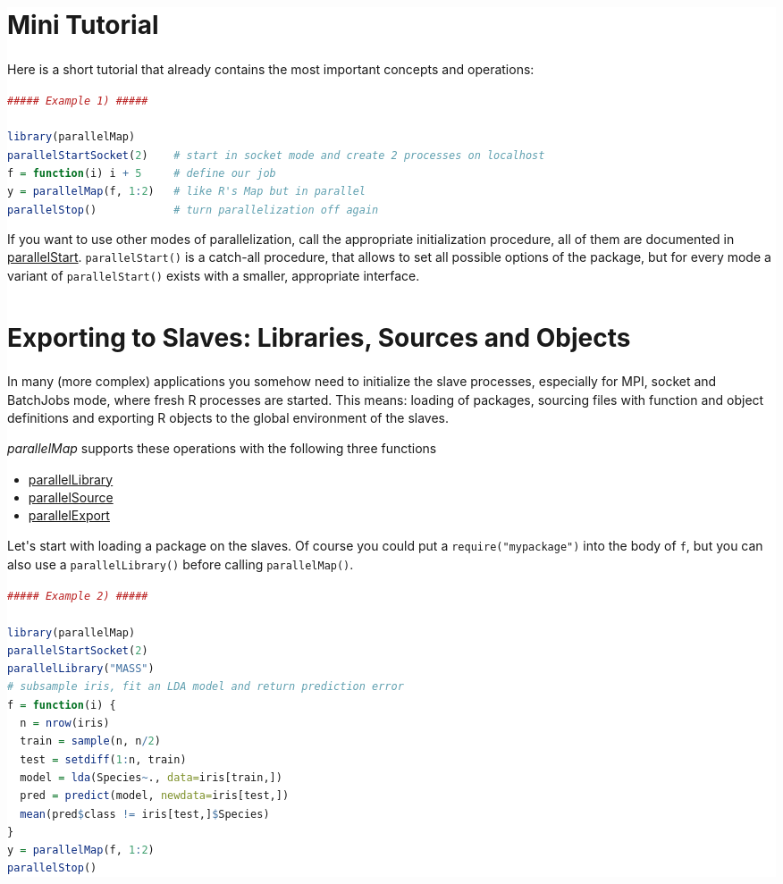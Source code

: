 # Mini Tutorial

Here is a short tutorial that already contains the most important concepts and operations:

```r
##### Example 1) #####

library(parallelMap)
parallelStartSocket(2)    # start in socket mode and create 2 processes on localhost
f = function(i) i + 5     # define our job
y = parallelMap(f, 1:2)   # like R's Map but in parallel
parallelStop()            # turn parallelization off again
```

If you want to use other modes of parallelization, call the appropriate initialization procedure, all of them are documented in [parallelStart](https://parallelmap.mlr-org.com/reference/parallelStart.html). `parallelStart()` is a catch-all procedure, that allows to set all possible options of the package, but for every mode a variant of `parallelStart()` exists with a smaller, appropriate interface.

# Exporting to Slaves: Libraries, Sources and Objects

In many (more complex) applications you somehow need to initialize the slave processes, especially for MPI, socket and BatchJobs mode, where fresh R processes are started.
This means: loading of packages, sourcing files with function and object definitions and exporting R objects to the global environment of the slaves.

_parallelMap_ supports these operations with the following three functions

 * [parallelLibrary](https://parallelmap.mlr-org.com/reference/parallelLibrary.html)
 * [parallelSource](https://parallelmap.mlr-org.com/reference/parallelSource.html)
 * [parallelExport](https://parallelmap.mlr-org.com/reference/parallelExport.html)

Let's start with loading a package on the slaves. Of course you could put a `require("mypackage")` into the body of `f`, but you can also use a `parallelLibrary()` before calling `parallelMap()`.

```r
##### Example 2) #####

library(parallelMap)
parallelStartSocket(2)
parallelLibrary("MASS")
# subsample iris, fit an LDA model and return prediction error
f = function(i) {
  n = nrow(iris)
  train = sample(n, n/2)
  test = setdiff(1:n, train)
  model = lda(Species~., data=iris[train,])
  pred = predict(model, newdata=iris[test,])
  mean(pred$class != iris[test,]$Species)
}
y = parallelMap(f, 1:2)
parallelStop()
```
